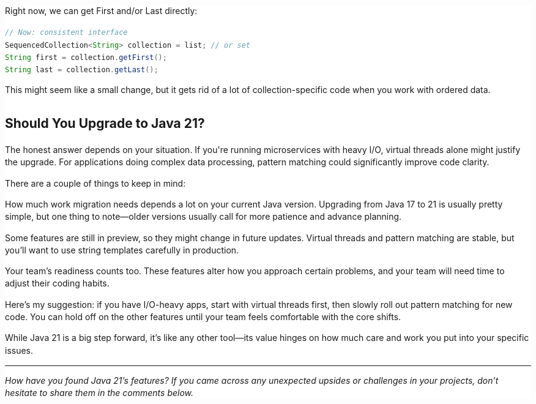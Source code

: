 Right now, we can get First and/or Last directly:

```java
// Now: consistent interface
SequencedCollection<String> collection = list; // or set
String first = collection.getFirst();
String last = collection.getLast();
```

This might seem like a small change, but it gets rid of a lot of collection-specific code when you work with ordered data.



## Should You Upgrade to Java 21?

The honest answer depends on your situation. If you're running microservices with heavy I/O, virtual threads alone might justify the upgrade. For applications doing complex data processing, pattern matching could significantly improve code clarity.

There are a couple of things to keep in mind:

How much work migration needs depends a lot on your current Java version. Upgrading from Java 17 to 21 is usually pretty simple, but one thing to note—older versions usually call for more patience and advance planning.

Some features are still in preview, so they might change in future updates. Virtual threads and pattern matching are stable, but you’ll want to use string templates carefully in production.

Your team’s readiness counts too. These features alter how you approach certain problems, and your team will need time to adjust their coding habits.

Here’s my suggestion: if you have I/O-heavy apps, start with virtual threads first, then slowly roll out pattern matching for new code. You can hold off on the other features until your team feels comfortable with the core shifts.

While Java 21 is a big step forward, it’s like any other tool—its value hinges on how much care and work you put into your specific issues.

---



*How have you found Java 21’s features? If you came across any unexpected upsides or challenges in your projects, don’t hesitate to share them in the comments below.*
